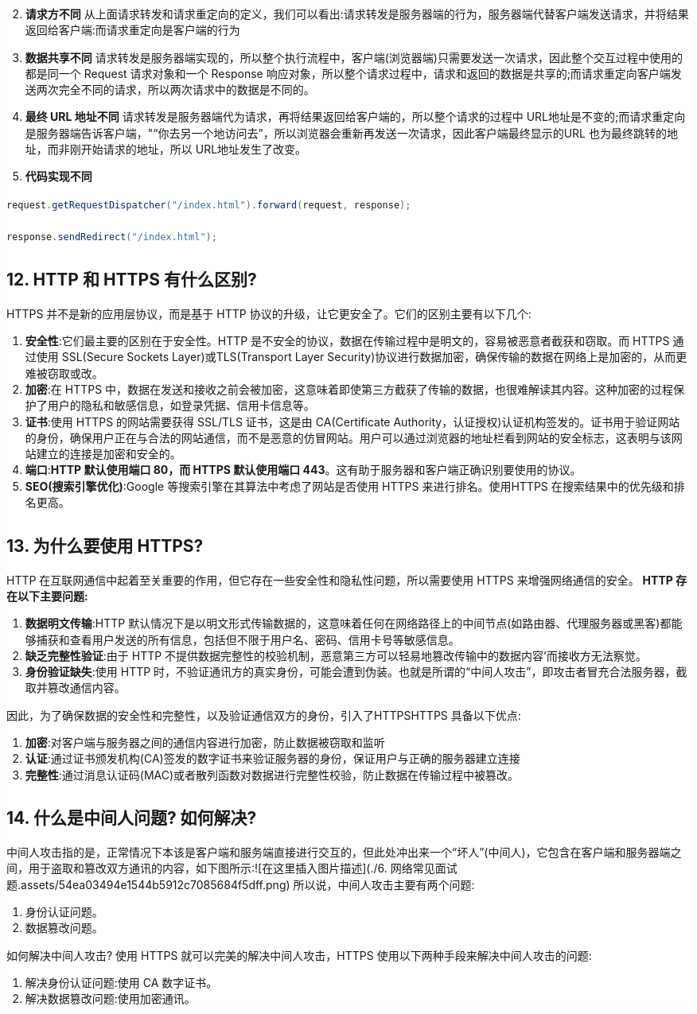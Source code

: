2. **请求方不同**
从上面请求转发和请求重定向的定义，我们可以看出:请求转发是服务器端的行为，服务器端代替客户端发送请求，并将结果返回给客户端:而请求重定向是客户端的行为

3. **数据共享不同**
请求转发是服务器端实现的，所以整个执行流程中，客户端(浏览器端)只需要发送一次请求，因此整个交互过程中使用的都是同一个 Request 请求对象和一个 Response 响应对象，所以整个请求过程中，请求和返回的数据是共享的;而请求重定向客户端发送两次完全不同的请求，所以两次请求中的数据是不同的。
4. **最终 URL 地址不同**
请求转发是服务器端代为请求，再将结果返回给客户端的，所以整个请求的过程中 URL地址是不变的;而请求重定向是服务器端告诉客户端，"“你去另一个地访问去”，所以浏览器会重新再发送一次请求，因此客户端最终显示的URL 也为最终跳转的地址，而非刚开始请求的地址，所以 URL地址发生了改变。
5. **代码实现不同**

```java
request.getRequestDispatcher("/index.html").forward(request, response);

response.sendRedirect("/index.html");
```

## 12. HTTP 和 HTTPS 有什么区别?
HTTPS 并不是新的应用层协议，而是基于 HTTP 协议的升级，让它更安全了。它们的区别主要有以下几个:
1. **安全性**:它们最主要的区别在于安全性。HTTP 是不安全的协议，数据在传输过程中是明文的，容易被恶意者截获和窃取。而 HTTPS 通过使用 SSL(Secure Sockets Layer)或TLS(Transport Layer Security)协议进行数据加密，确保传输的数据在网络上是加密的，从而更难被窃取或改。
2. **加密**:在 HTTPS 中，数据在发送和接收之前会被加密，这意味着即使第三方截获了传输的数据，也很难解读其内容。这种加密的过程保护了用户的隐私和敏感信息，如登录凭据、信用卡信息等。
3. **证书**:使用 HTTPS 的网站需要获得 SSL/TLS 证书，这是由 CA(Certificate Authority，认证授权)认证机构签发的。证书用于验证网站的身份，确保用户正在与合法的网站通信，而不是恶意的仿冒网站。用户可以通过浏览器的地址栏看到网站的安全标志，这表明与该网站建立的连接是加密和安全的。
4. **端口**:**HTTP 默认使用端口 80，而 HTTPS 默认使用端口 443**。这有助于服务器和客户端正确识别要使用的协议。
5. **SEO(搜索引擎优化)**:Google 等搜索引擎在其算法中考虑了网站是否使用 HTTPS 来进行排名。使用HTTPS 在搜索结果中的优先级和排名更高。
## 13. 为什么要使用 HTTPS?
HTTP 在互联网通信中起着至关重要的作用，但它存在一些安全性和隐私性问题，所以需要使用 HTTPS 来增强网络通信的安全。
**HTTP 存在以下主要问题:**
1. **数据明文传输**:HTTP 默认情况下是以明文形式传输数据的，这意味着任何在网络路径上的中间节点(如路由器、代理服务器或黑客)都能够捕获和查看用户发送的所有信息，包括但不限于用户名、密码、信用卡号等敏感信息。
2. **缺乏完整性验证**:由于 HTTP 不提供数据完整性的校验机制，恶意第三方可以轻易地篡改传输中的数据内容’而接收方无法察觉。
3. **身份验证缺失**:使用 HTTP 时，不验证通讯方的真实身份，可能会遭到伪装。也就是所谓的“中间人攻击”，即攻击者冒充合法服务器，截取并篡改通信内容。

因此，为了确保数据的安全性和完整性，以及验证通信双方的身份，引入了HTTPSHTTPS 具备以下优点:

1. **加密**:对客户端与服务器之间的通信内容进行加密，防止数据被窃取和监听
2. **认证**:通过证书颁发机构(CA)签发的数字证书来验证服务器的身份，保证用户与正确的服务器建立连接
3. **完整性**:通过消息认证码(MAC)或者散列函数对数据进行完整性校验，防止数据在传输过程中被篡改。

## 14. 什么是中间人问题? 如何解决?
中间人攻击指的是，正常情况下本该是客户端和服务端直接进行交互的，但此处冲出来一个“坏人”(中间人)，它包含在客户端和服务器端之间，用于盗取和篡改双方通讯的内容，如下图所示:![在这里插入图片描述](./6. 网络常见面试题.assets/54ea03494e1544b5912c7085684f5dff.png)
所以说，中间人攻击主要有两个问题:
1. 身份认证问题。
2. 数据篡改问题。

如何解决中间人攻击?
使用 HTTPS 就可以完美的解决中间人攻击，HTTPS 使用以下两种手段来解决中间人攻击的问题:
1. 解决身份认证问题:使用 CA 数字证书。
2. 解决数据篡改问题:使用加密通讯。
